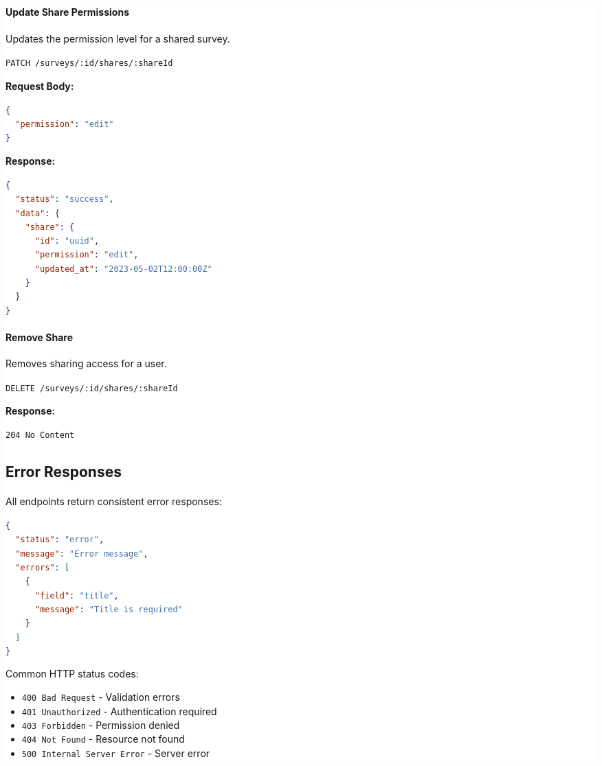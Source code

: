 #### Update Share Permissions

Updates the permission level for a shared survey.

```
PATCH /surveys/:id/shares/:shareId
```

**Request Body:**
```json
{
  "permission": "edit"
}
```

**Response:**
```json
{
  "status": "success",
  "data": {
    "share": {
      "id": "uuid",
      "permission": "edit",
      "updated_at": "2023-05-02T12:00:00Z"
    }
  }
}
```

#### Remove Share

Removes sharing access for a user.

```
DELETE /surveys/:id/shares/:shareId
```

**Response:**
```
204 No Content
```

## Error Responses

All endpoints return consistent error responses:

```json
{
  "status": "error",
  "message": "Error message",
  "errors": [
    {
      "field": "title",
      "message": "Title is required"
    }
  ]
}
```

Common HTTP status codes:
- `400 Bad Request` - Validation errors
- `401 Unauthorized` - Authentication required
- `403 Forbidden` - Permission denied
- `404 Not Found` - Resource not found
- `500 Internal Server Error` - Server error 
